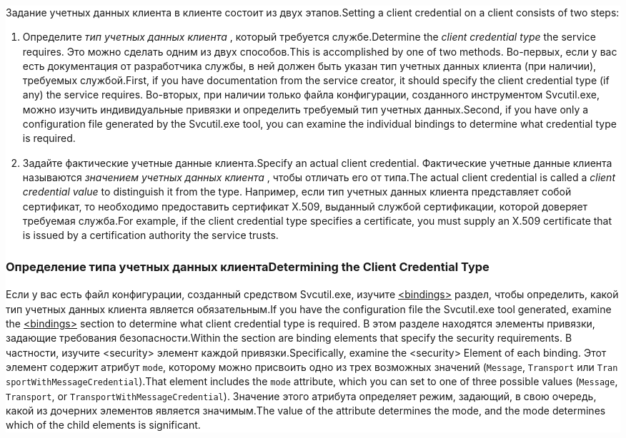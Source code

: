  <span data-ttu-id="c59a3-133">Задание учетных данных клиента в клиенте состоит из двух этапов.</span><span class="sxs-lookup"><span data-stu-id="c59a3-133">Setting a client credential on a client consists of two steps:</span></span>  
  
1. <span data-ttu-id="c59a3-134">Определите *тип учетных данных клиента* , который требуется службе.</span><span class="sxs-lookup"><span data-stu-id="c59a3-134">Determine the *client credential type* the service requires.</span></span> <span data-ttu-id="c59a3-135">Это можно сделать одним из двух способов.</span><span class="sxs-lookup"><span data-stu-id="c59a3-135">This is accomplished by one of two methods.</span></span> <span data-ttu-id="c59a3-136">Во-первых, если у вас есть документация от разработчика службы, в ней должен быть указан тип учетных данных клиента (при наличии), требуемых службой.</span><span class="sxs-lookup"><span data-stu-id="c59a3-136">First, if you have documentation from the service creator, it should specify the client credential type (if any) the service requires.</span></span> <span data-ttu-id="c59a3-137">Во-вторых, при наличии только файла конфигурации, созданного инструментом Svcutil.exe, можно изучить индивидуальные привязки и определить требуемый тип учетных данных.</span><span class="sxs-lookup"><span data-stu-id="c59a3-137">Second, if you have only a configuration file generated by the Svcutil.exe tool, you can examine the individual bindings to determine what credential type is required.</span></span>  
  
2. <span data-ttu-id="c59a3-138">Задайте фактические учетные данные клиента.</span><span class="sxs-lookup"><span data-stu-id="c59a3-138">Specify an actual client credential.</span></span> <span data-ttu-id="c59a3-139">Фактические учетные данные клиента называются *значением учетных данных клиента* , чтобы отличать его от типа.</span><span class="sxs-lookup"><span data-stu-id="c59a3-139">The actual client credential is called a *client credential value* to distinguish it from the type.</span></span> <span data-ttu-id="c59a3-140">Например, если тип учетных данных клиента представляет собой сертификат, то необходимо предоставить сертификат X.509, выданный службой сертификации, которой доверяет требуемая служба.</span><span class="sxs-lookup"><span data-stu-id="c59a3-140">For example, if the client credential type specifies a certificate, you must supply an X.509 certificate that is issued by a certification authority the service trusts.</span></span>  
  
### <a name="determining-the-client-credential-type"></a><span data-ttu-id="c59a3-141">Определение типа учетных данных клиента</span><span class="sxs-lookup"><span data-stu-id="c59a3-141">Determining the Client Credential Type</span></span>  

 <span data-ttu-id="c59a3-142">Если у вас есть файл конфигурации, созданный средством Svcutil.exe, изучите [\<bindings>](../configure-apps/file-schema/wcf/bindings.md) раздел, чтобы определить, какой тип учетных данных клиента является обязательным.</span><span class="sxs-lookup"><span data-stu-id="c59a3-142">If you have the configuration file the Svcutil.exe tool generated, examine the [\<bindings>](../configure-apps/file-schema/wcf/bindings.md) section to determine what client credential type is required.</span></span> <span data-ttu-id="c59a3-143">В этом разделе находятся элементы привязки, задающие требования безопасности.</span><span class="sxs-lookup"><span data-stu-id="c59a3-143">Within the section are binding elements that specify the security requirements.</span></span> <span data-ttu-id="c59a3-144">В частности, изучите \<security> элемент каждой привязки.</span><span class="sxs-lookup"><span data-stu-id="c59a3-144">Specifically, examine the \<security> Element of each binding.</span></span> <span data-ttu-id="c59a3-145">Этот элемент содержит атрибут `mode`, которому можно присвоить одно из трех возможных значений (`Message`, `Transport` или `TransportWithMessageCredential`).</span><span class="sxs-lookup"><span data-stu-id="c59a3-145">That element includes the `mode` attribute, which you can set to one of three possible values (`Message`, `Transport`, or `TransportWithMessageCredential`).</span></span> <span data-ttu-id="c59a3-146">Значение этого атрибута определяет режим, задающий, в свою очередь, какой из дочерних элементов является значимым.</span><span class="sxs-lookup"><span data-stu-id="c59a3-146">The value of the attribute determines the mode, and the mode determines which of the child elements is significant.</span></span>  
  